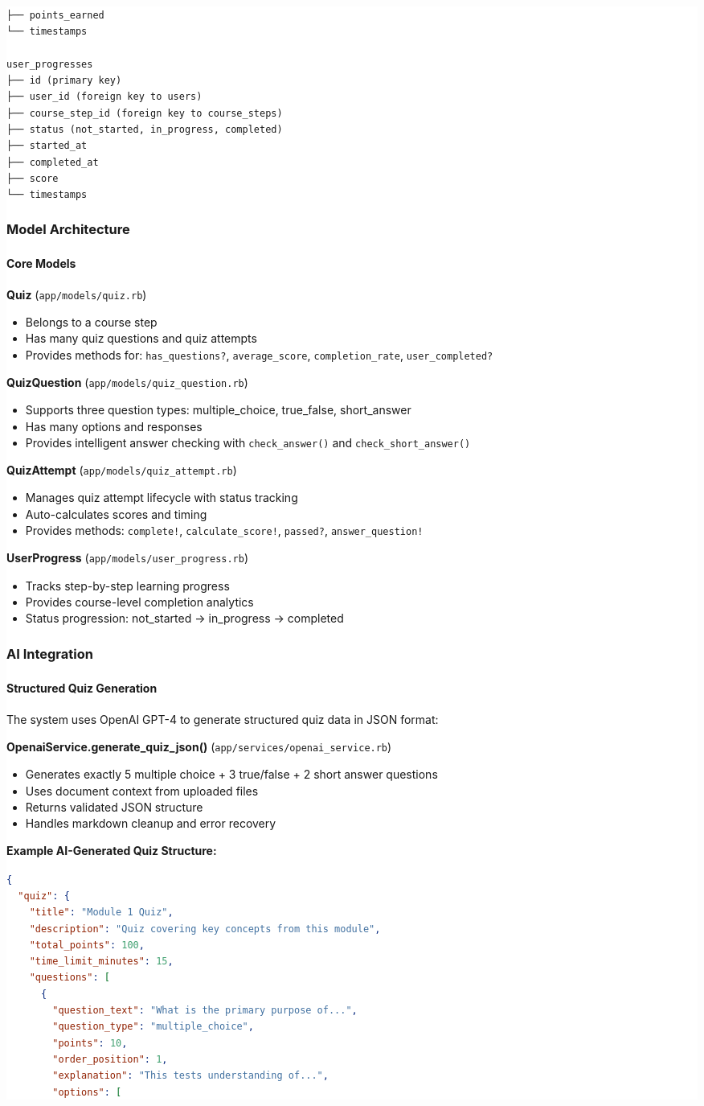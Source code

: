 ```
├── points_earned
└── timestamps

user_progresses
├── id (primary key)
├── user_id (foreign key to users)
├── course_step_id (foreign key to course_steps)
├── status (not_started, in_progress, completed)
├── started_at
├── completed_at
├── score
└── timestamps
```

### Model Architecture

#### Core Models

**Quiz** (`app/models/quiz.rb`)
- Belongs to a course step
- Has many quiz questions and quiz attempts
- Provides methods for: `has_questions?`, `average_score`, `completion_rate`, `user_completed?`

**QuizQuestion** (`app/models/quiz_question.rb`)
- Supports three question types: multiple_choice, true_false, short_answer
- Has many options and responses
- Provides intelligent answer checking with `check_answer()` and `check_short_answer()`

**QuizAttempt** (`app/models/quiz_attempt.rb`)
- Manages quiz attempt lifecycle with status tracking
- Auto-calculates scores and timing
- Provides methods: `complete!`, `calculate_score!`, `passed?`, `answer_question!`

**UserProgress** (`app/models/user_progress.rb`)
- Tracks step-by-step learning progress
- Provides course-level completion analytics
- Status progression: not_started → in_progress → completed

### AI Integration

#### Structured Quiz Generation

The system uses OpenAI GPT-4 to generate structured quiz data in JSON format:

**OpenaiService.generate_quiz_json()** (`app/services/openai_service.rb`)
- Generates exactly 5 multiple choice + 3 true/false + 2 short answer questions
- Uses document context from uploaded files
- Returns validated JSON structure
- Handles markdown cleanup and error recovery

**Example AI-Generated Quiz Structure:**
```json
{
  "quiz": {
    "title": "Module 1 Quiz",
    "description": "Quiz covering key concepts from this module",
    "total_points": 100,
    "time_limit_minutes": 15,
    "questions": [
      {
        "question_text": "What is the primary purpose of...",
        "question_type": "multiple_choice",
        "points": 10,
        "order_position": 1,
        "explanation": "This tests understanding of...",
        "options": [
```